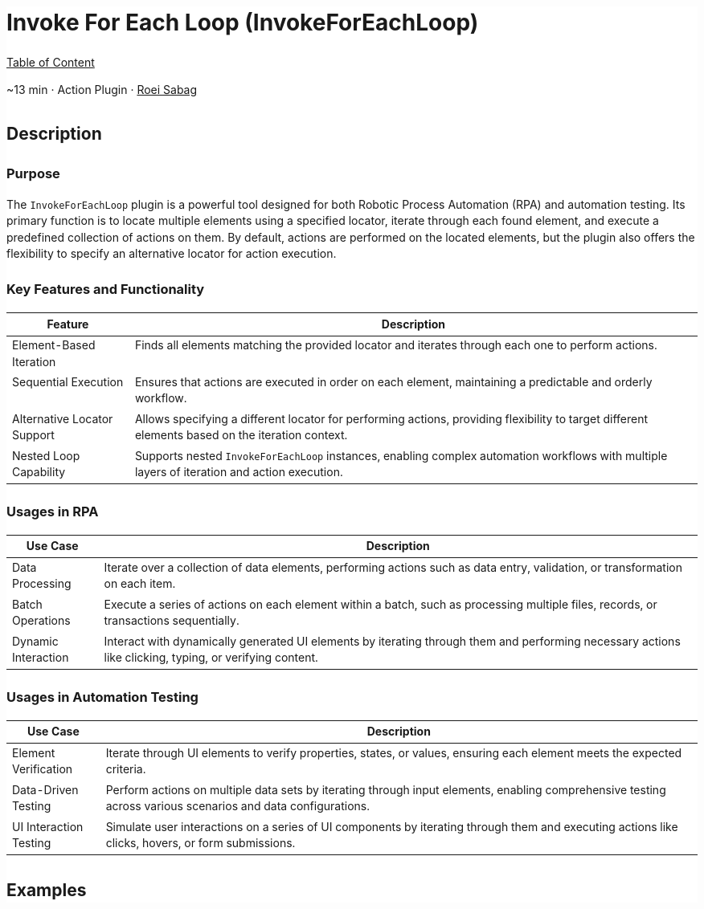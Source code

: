 # Invoke For Each Loop (InvokeForEachLoop)

[Table of Content](../Home.md)  

~13 min · Action Plugin · [Roei Sabag](https://www.linkedin.com/in/roei-sabag-247aa18/)

## Description

### Purpose

The `InvokeForEachLoop` plugin is a powerful tool designed for both Robotic Process Automation (RPA) and automation testing. 
Its primary function is to locate multiple elements using a specified locator, iterate through each found element, and execute a predefined collection of actions on them. 
By default, actions are performed on the located elements, but the plugin also offers the flexibility to specify an alternative locator for action execution.

### Key Features and Functionality

| Feature                     | Description                                                                                                                                      |
|-----------------------------|--------------------------------------------------------------------------------------------------------------------------------------------------|
| Element-Based Iteration     | Finds all elements matching the provided locator and iterates through each one to perform actions.                                               |
| Sequential Execution        | Ensures that actions are executed in order on each element, maintaining a predictable and orderly workflow.                                      |
| Alternative Locator Support | Allows specifying a different locator for performing actions, providing flexibility to target different elements based on the iteration context. |
| Nested Loop Capability      | Supports nested `InvokeForEachLoop` instances, enabling complex automation workflows with multiple layers of iteration and action execution.     |

### Usages in RPA

| Use Case            | Description                                                                                                                                             |
|---------------------|---------------------------------------------------------------------------------------------------------------------------------------------------------|
| Data Processing     | Iterate over a collection of data elements, performing actions such as data entry, validation, or transformation on each item.                          |
| Batch Operations    | Execute a series of actions on each element within a batch, such as processing multiple files, records, or transactions sequentially.                   |
| Dynamic Interaction | Interact with dynamically generated UI elements by iterating through them and performing necessary actions like clicking, typing, or verifying content. |

### Usages in Automation Testing

| Use Case               | Description                                                                                                                                                 |
|------------------------|-------------------------------------------------------------------------------------------------------------------------------------------------------------|
| Element Verification   | Iterate through UI elements to verify properties, states, or values, ensuring each element meets the expected criteria.                                     |
| Data-Driven Testing    | Perform actions on multiple data sets by iterating through input elements, enabling comprehensive testing across various scenarios and data configurations. |
| UI Interaction Testing | Simulate user interactions on a series of UI components by iterating through them and executing actions like clicks, hovers, or form submissions.           |

## Examples
